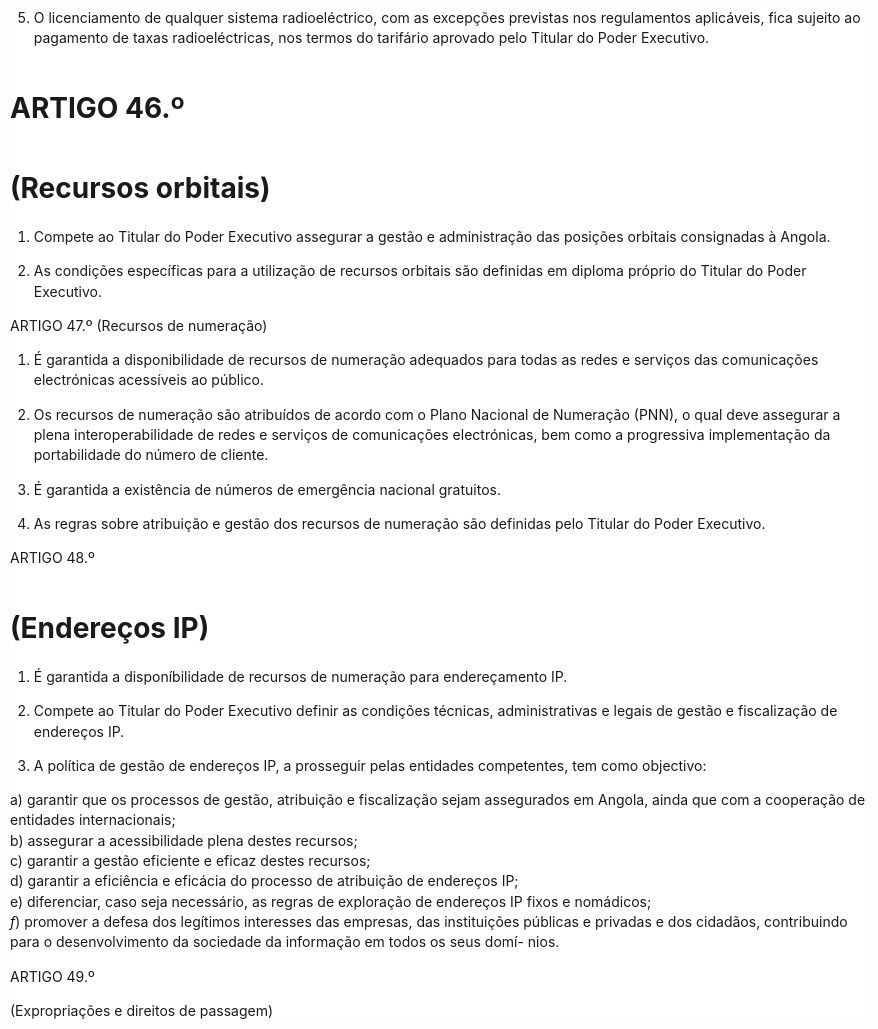 5. O licenciamento de qualquer sistema radioeléctrico, com as excepções previstas nos regulamentos aplicáveis, fica sujeito ao pagamento de taxas radioeléctricas, nos termos do tarifário aprovado pelo Titular do Poder Executivo.

# ARTIGO 46.º

# (Recursos orbitais)

1. Compete ao Titular do Poder Executivo assegurar a gestão e administração das posições orbitais consignadas à Angola.

2. As condições específicas para a utilização de recursos orbitais são definidas em diploma próprio do Titular do Poder Executivo.

ARTIGO 47.º (Recursos de numeração)

1. É garantida a disponibilidade de recursos de numeração adequados para todas as redes e serviços das comunicações electrónicas acessíveis ao público.

2. Os recursos de numeração são atribuídos de acordo com o Plano Nacional de Numeração (PNN), o qual deve assegurar a plena interoperabilidade de redes e serviços de comunicações electrónicas, bem como a progressiva implementação da portabilidade do número de cliente.

3. É garantida a existência de números de emergência nacional gratuitos.

4. As regras sobre atribuição e gestão dos recursos de numeração são definidas pelo Titular do Poder Executivo.

ARTIGO 48.º

# (Endereços IP)

1. É garantida a disponíbilidade de recursos de numeração para endereçamento IP.

2. Compete ao Titular do Poder Executivo definir as condições técnicas, administrativas e legais de gestão e fiscalização de endereços IP.

3. A política de gestão de endereços IP, a prosseguir pelas entidades competentes, tem como objectivo:

a) garantir que os processos de gestão, atribuição e fiscalização sejam assegurados em Angola, ainda que com a cooperação de entidades internacionais;   
b) assegurar a acessibilidade plena destes recursos;   
c) garantir a gestão eficiente e eficaz destes recursos;   
d) garantir a eficiência e eficácia do processo de atribuição de endereços IP;   
e) diferenciar, caso seja necessário, as regras de exploração de endereços IP fixos e nomádicos;   
$f )$ promover a defesa dos legítimos interesses das empresas, das instituições públicas e privadas e dos cidadãos, contribuindo para o desenvolvimento da sociedade da informação em todos os seus domí- nios.

ARTIGO 49.º

(Expropriações e direitos de passagem)
